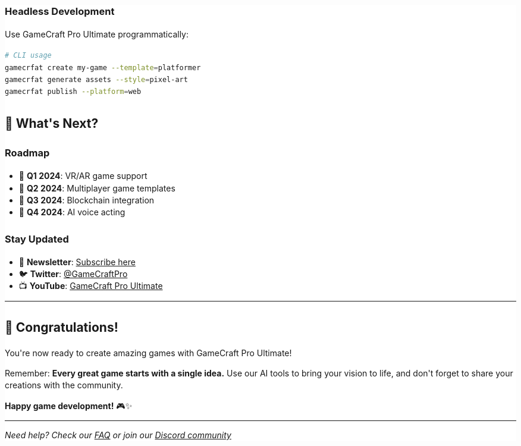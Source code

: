 ### Headless Development

Use GameCraft Pro Ultimate programmatically:

```bash
# CLI usage
gamecrfat create my-game --template=platformer
gamecrfat generate assets --style=pixel-art
gamecrfat publish --platform=web
```

## 🌟 What's Next?

### Roadmap

- 🎯 **Q1 2024**: VR/AR game support
- 🎯 **Q2 2024**: Multiplayer game templates
- 🎯 **Q3 2024**: Blockchain integration
- 🎯 **Q4 2024**: AI voice acting

### Stay Updated

- 📧 **Newsletter**: [Subscribe here](https://gamecrfat-pro.com/newsletter)
- 🐦 **Twitter**: [@GameCraftPro](https://twitter.com/gamecrfatpro)
- 📺 **YouTube**: [GameCraft Pro Ultimate](https://youtube.com/gamecrfatpro)

---

## 🎉 Congratulations!

You're now ready to create amazing games with GameCraft Pro Ultimate! 

Remember: **Every great game starts with a single idea.** Use our AI tools to bring your vision to life, and don't forget to share your creations with the community.

**Happy game development!** 🎮✨

---

*Need help? Check our [FAQ](./docs/FAQ.md) or join our [Discord community](https://discord.gg/gamecrfat-pro)*
